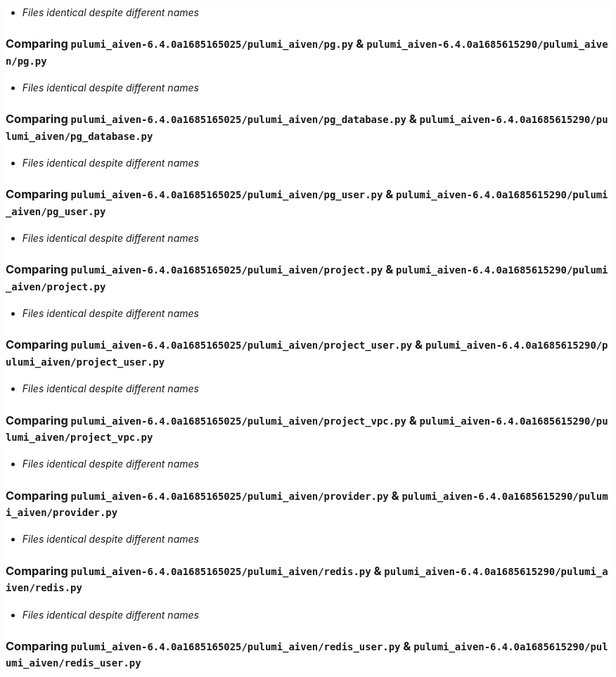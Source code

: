  * *Files identical despite different names*

### Comparing `pulumi_aiven-6.4.0a1685165025/pulumi_aiven/pg.py` & `pulumi_aiven-6.4.0a1685615290/pulumi_aiven/pg.py`

 * *Files identical despite different names*

### Comparing `pulumi_aiven-6.4.0a1685165025/pulumi_aiven/pg_database.py` & `pulumi_aiven-6.4.0a1685615290/pulumi_aiven/pg_database.py`

 * *Files identical despite different names*

### Comparing `pulumi_aiven-6.4.0a1685165025/pulumi_aiven/pg_user.py` & `pulumi_aiven-6.4.0a1685615290/pulumi_aiven/pg_user.py`

 * *Files identical despite different names*

### Comparing `pulumi_aiven-6.4.0a1685165025/pulumi_aiven/project.py` & `pulumi_aiven-6.4.0a1685615290/pulumi_aiven/project.py`

 * *Files identical despite different names*

### Comparing `pulumi_aiven-6.4.0a1685165025/pulumi_aiven/project_user.py` & `pulumi_aiven-6.4.0a1685615290/pulumi_aiven/project_user.py`

 * *Files identical despite different names*

### Comparing `pulumi_aiven-6.4.0a1685165025/pulumi_aiven/project_vpc.py` & `pulumi_aiven-6.4.0a1685615290/pulumi_aiven/project_vpc.py`

 * *Files identical despite different names*

### Comparing `pulumi_aiven-6.4.0a1685165025/pulumi_aiven/provider.py` & `pulumi_aiven-6.4.0a1685615290/pulumi_aiven/provider.py`

 * *Files identical despite different names*

### Comparing `pulumi_aiven-6.4.0a1685165025/pulumi_aiven/redis.py` & `pulumi_aiven-6.4.0a1685615290/pulumi_aiven/redis.py`

 * *Files identical despite different names*

### Comparing `pulumi_aiven-6.4.0a1685165025/pulumi_aiven/redis_user.py` & `pulumi_aiven-6.4.0a1685615290/pulumi_aiven/redis_user.py`
